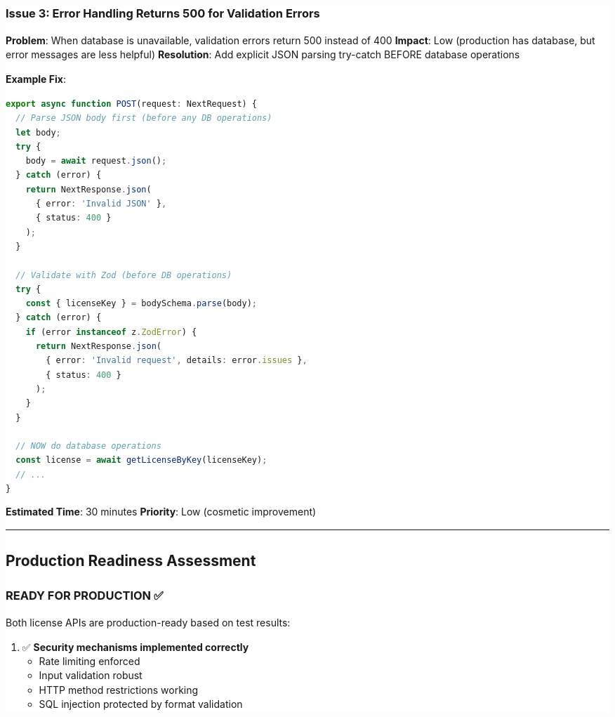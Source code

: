 ### Issue 3: Error Handling Returns 500 for Validation Errors

**Problem**: When database is unavailable, validation errors return 500 instead of 400
**Impact**: Low (production has database, but error messages are less helpful)
**Resolution**: Add explicit JSON parsing try-catch BEFORE database operations

**Example Fix**:
```typescript
export async function POST(request: NextRequest) {
  // Parse JSON body first (before any DB operations)
  let body;
  try {
    body = await request.json();
  } catch (error) {
    return NextResponse.json(
      { error: 'Invalid JSON' },
      { status: 400 }
    );
  }

  // Validate with Zod (before DB operations)
  try {
    const { licenseKey } = bodySchema.parse(body);
  } catch (error) {
    if (error instanceof z.ZodError) {
      return NextResponse.json(
        { error: 'Invalid request', details: error.issues },
        { status: 400 }
      );
    }
  }

  // NOW do database operations
  const license = await getLicenseByKey(licenseKey);
  // ...
}
```

**Estimated Time**: 30 minutes
**Priority**: Low (cosmetic improvement)

---

## Production Readiness Assessment

### READY FOR PRODUCTION ✅

Both license APIs are production-ready based on test results:

1. ✅ **Security mechanisms implemented correctly**
   - Rate limiting enforced
   - Input validation robust
   - HTTP method restrictions working
   - SQL injection protected by format validation

